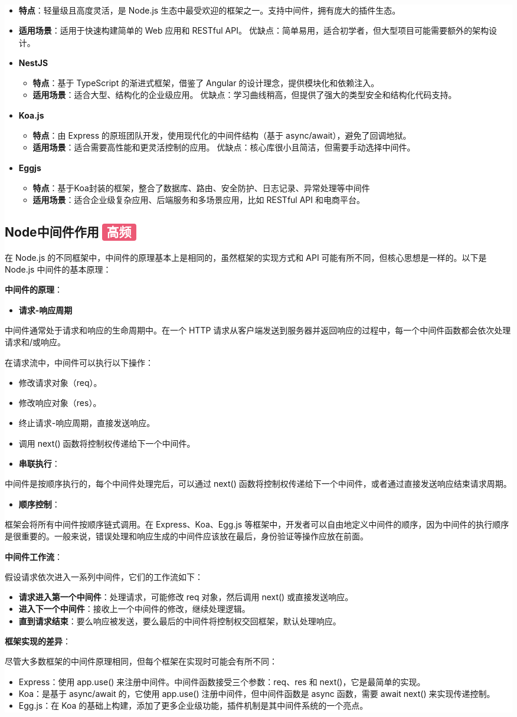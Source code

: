   * **特点**：轻量级且高度灵活，是 Node.js 生态中最受欢迎的框架之一。支持中间件，拥有庞大的插件生态。
  * **适用场景**：适用于快速构建简单的 Web 应用和 RESTful API。
优缺点：简单易用，适合初学者，但大型项目可能需要额外的架构设计。

* **NestJS**

  * **特点**：基于 TypeScript 的渐进式框架，借鉴了 Angular 的设计理念，提供模块化和依赖注入。
  * **适用场景**：适合大型、结构化的企业级应用。
优缺点：学习曲线稍高，但提供了强大的类型安全和结构化代码支持。

* **Koa.js**

  * **特点**：由 Express 的原班团队开发，使用现代化的中间件结构（基于 async/await），避免了回调地狱。
  * **适用场景**：适合需要高性能和更灵活控制的应用。
优缺点：核心库很小且简洁，但需要手动选择中间件。

* **Eggjs**
  * **特点**：基于Koa封装的框架，整合了数据库、路由、安全防护、日志记录、异常处理等中间件
  * **适用场景**：适合企业级复杂应用、后端服务和多场景应用，比如 RESTful API 和电商平台。

## Node中间件作用 <span style="padding: 2px 8px; background: #EC5975; color: #FFF; border-radius: 4px;">高频</span>

在 Node.js 的不同框架中，中间件的原理基本上是相同的，虽然框架的实现方式和 API 可能有所不同，但核心思想是一样的。以下是 Node.js 中间件的基本原理：

**中间件的原理**：

* **请求-响应周期**

中间件通常处于请求和响应的生命周期中。在一个 HTTP 请求从客户端发送到服务器并返回响应的过程中，每一个中间件函数都会依次处理请求和/或响应。

在请求流中，中间件可以执行以下操作：

* 修改请求对象（req）。
* 修改响应对象（res）。
* 终止请求-响应周期，直接发送响应。
* 调用 next() 函数将控制权传递给下一个中间件。

* **串联执行**：

中间件是按顺序执行的，每个中间件处理完后，可以通过 next() 函数将控制权传递给下一个中间件，或者通过直接发送响应结束请求周期。

* **顺序控制**：

框架会将所有中间件按顺序链式调用。在 Express、Koa、Egg.js 等框架中，开发者可以自由地定义中间件的顺序，因为中间件的执行顺序是很重要的。一般来说，错误处理和响应生成的中间件应该放在最后，身份验证等操作应放在前面。

**中间件工作流**：

假设请求依次进入一系列中间件，它们的工作流如下：

* **请求进入第一个中间件**：处理请求，可能修改 req 对象，然后调用 next() 或直接发送响应。
* **进入下一个中间件**：接收上一个中间件的修改，继续处理逻辑。
* **直到请求结束**：要么响应被发送，要么最后的中间件将控制权交回框架，默认处理响应。

**框架实现的差异**：

尽管大多数框架的中间件原理相同，但每个框架在实现时可能会有所不同：

* Express：使用 app.use() 来注册中间件。中间件函数接受三个参数：req、res 和 next()，它是最简单的实现。
* Koa：是基于 async/await 的，它使用 app.use() 注册中间件，但中间件函数是 async 函数，需要 await next() 来实现传递控制。
* Egg.js：在 Koa 的基础上构建，添加了更多企业级功能，插件机制是其中间件系统的一个亮点。

